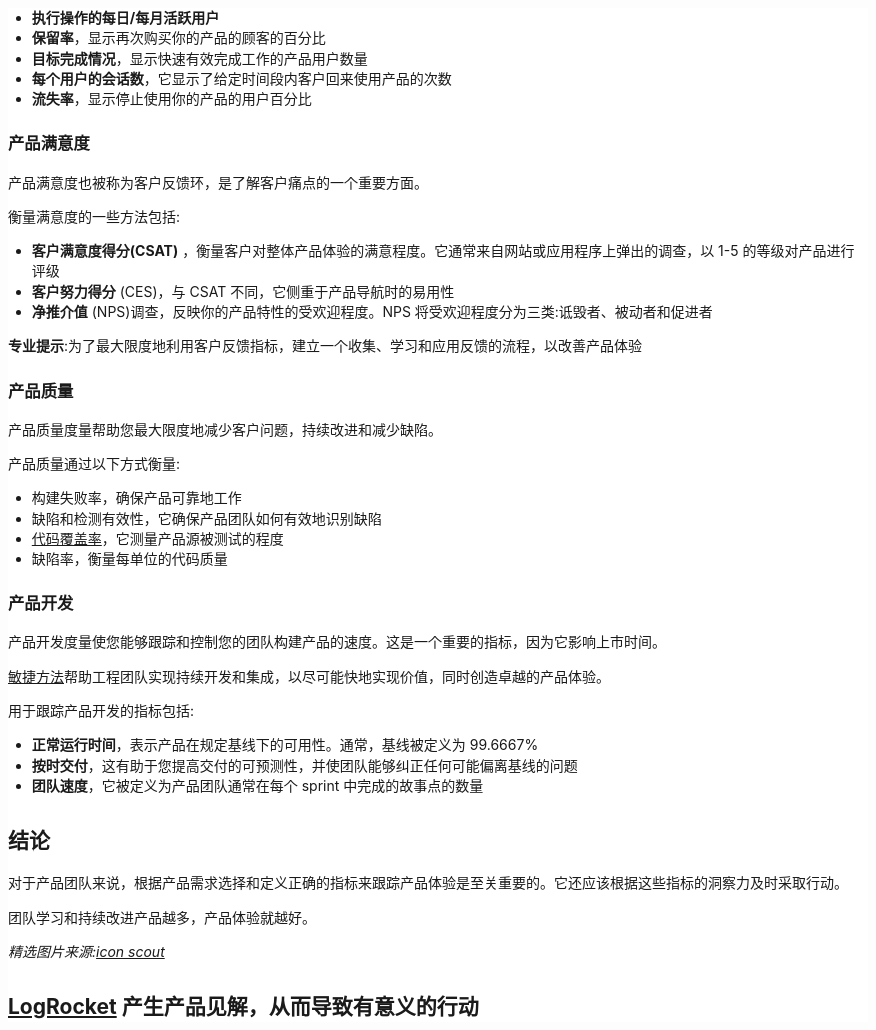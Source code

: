 *   **执行操作的每日/每月活跃用户**
*   **保留率**，显示再次购买你的产品的顾客的百分比
*   **目标完成情况**，显示快速有效完成工作的产品用户数量
*   **每个用户的会话数**，它显示了给定时间段内客户回来使用产品的次数
*   **流失率**，显示停止使用你的产品的用户百分比

### 产品满意度

产品满意度也被称为客户反馈环，是了解客户痛点的一个重要方面。

衡量满意度的一些方法包括:

*   **客户满意度得分(CSAT)** ，衡量客户对整体产品体验的满意程度。它通常来自网站或应用程序上弹出的调查，以 1-5 的等级对产品进行评级
*   **客户努力得分** (CES)，与 CSAT 不同，它侧重于产品导航时的易用性
*   **净推介值** (NPS)调查，反映你的产品特性的受欢迎程度。NPS 将受欢迎程度分为三类:诋毁者、被动者和促进者

**专业提示**:为了最大限度地利用客户反馈指标，建立一个收集、学习和应用反馈的流程，以改善产品体验

### 产品质量

产品质量度量帮助您最大限度地减少客户问题，持续改进和减少缺陷。

产品质量通过以下方式衡量:

*   构建失败率，确保产品可靠地工作
*   缺陷和检测有效性，它确保产品团队如何有效地识别缺陷
*   [代码覆盖率](https://blog.logrocket.com/comparing-react-native-code-coverage-and-testing-tools/)，它测量产品源被测试的程度
*   缺陷率，衡量每单位的代码质量

### 产品开发

产品开发度量使您能够跟踪和控制您的团队构建产品的速度。这是一个重要的指标，因为它影响上市时间。

[敏捷方法](https://blog.logrocket.com/product-management/12-agile-manifesto-principles-how-to-adopt-them/)帮助工程团队实现持续开发和集成，以尽可能快地实现价值，同时创造卓越的产品体验。

用于跟踪产品开发的指标包括:

*   **正常运行时间**，表示产品在规定基线下的可用性。通常，基线被定义为 99.6667%
*   **按时交付**，这有助于您提高交付的可预测性，并使团队能够纠正任何可能偏离基线的问题
*   **团队速度**，它被定义为产品团队通常在每个 sprint 中完成的故事点的数量

## 结论

对于产品团队来说，根据产品需求选择和定义正确的指标来跟踪产品体验是至关重要的。它还应该根据这些指标的洞察力及时采取行动。

团队学习和持续改进产品越多，产品体验就越好。

*精选图片来源:[icon scout](https://iconscout.com/icon/satisfaction-3230594)*

## [LogRocket](https://lp.logrocket.com/blg/pm-signup) 产生产品见解，从而导致有意义的行动
